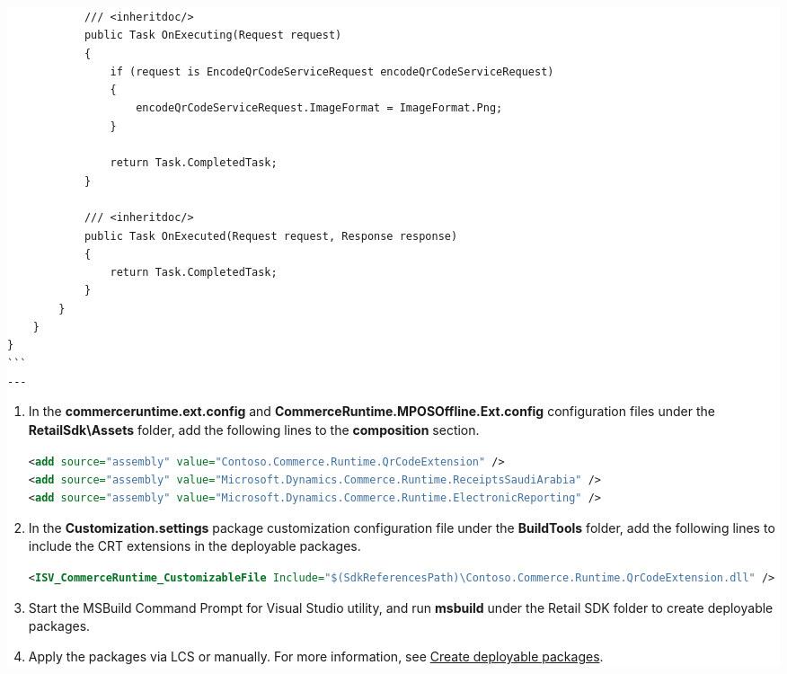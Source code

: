                 /// <inheritdoc/>
                public Task OnExecuting(Request request)
                {
                    if (request is EncodeQrCodeServiceRequest encodeQrCodeServiceRequest)
                    {
                        encodeQrCodeServiceRequest.ImageFormat = ImageFormat.Png;
                    }

                    return Task.CompletedTask;
                }

                /// <inheritdoc/>
                public Task OnExecuted(Request request, Response response)
                {
                    return Task.CompletedTask;
                }
            }
        }
    }
    ```
    ---

1. In the **commerceruntime.ext.config** and **CommerceRuntime.MPOSOffline.Ext.config** configuration files under the **RetailSdk\\Assets** folder, add the following lines to the **composition** section.

    ``` xml
    <add source="assembly" value="Contoso.Commerce.Runtime.QrCodeExtension" />
    <add source="assembly" value="Microsoft.Dynamics.Commerce.Runtime.ReceiptsSaudiArabia" />
    <add source="assembly" value="Microsoft.Dynamics.Commerce.Runtime.ElectronicReporting" />
    ```

1. In the **Customization.settings** package customization configuration file under the **BuildTools** folder, add the following lines to include the CRT extensions in the deployable packages.

    ``` xml
    <ISV_CommerceRuntime_CustomizableFile Include="$(SdkReferencesPath)\Contoso.Commerce.Runtime.QrCodeExtension.dll" />
    ```

1. Start the MSBuild Command Prompt for Visual Studio utility, and run **msbuild** under the Retail SDK folder to create deployable packages.
1. Apply the packages via LCS or manually. For more information, see [Create deployable packages](../../dev-itpro/retail-sdk/retail-sdk-packaging.md).
